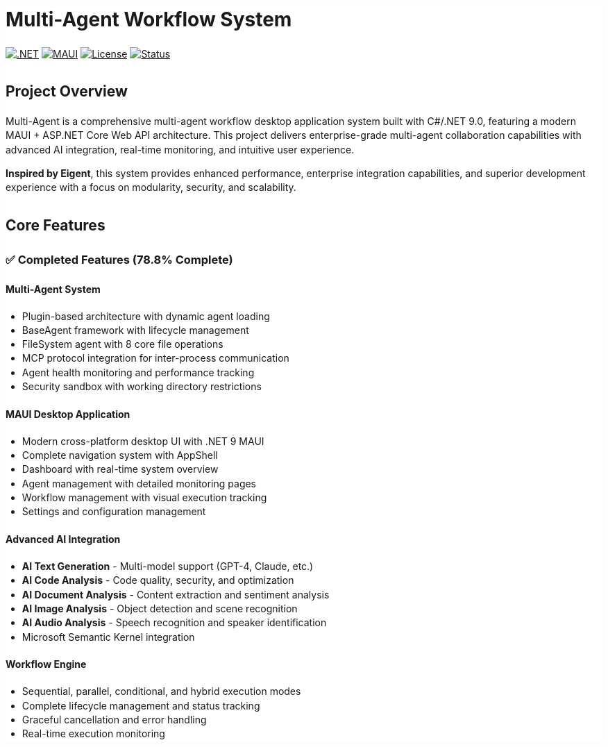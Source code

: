 # Multi-Agent Workflow System

[![.NET](https://img.shields.io/badge/.NET-9.0-blue.svg)](https://dotnet.microsoft.com/)
[![MAUI](https://img.shields.io/badge/MAUI-Cross--Platform-green.svg)](https://docs.microsoft.com/en-us/dotnet/maui/)
[![License](https://img.shields.io/badge/License-MIT-yellow.svg)](LICENSE)
[![Status](https://img.shields.io/badge/Status-78.8%25%20Complete-brightgreen.svg)](#project-status)

## Project Overview

Multi-Agent is a comprehensive multi-agent workflow desktop application system built with C#/.NET 9.0, featuring a modern MAUI + ASP.NET Core Web API architecture. This project delivers enterprise-grade multi-agent collaboration capabilities with advanced AI integration, real-time monitoring, and intuitive user experience.

**Inspired by Eigent**, this system provides enhanced performance, enterprise integration capabilities, and superior development experience with a focus on modularity, security, and scalability.

## Core Features

### ✅ **Completed Features (78.8% Complete)**

#### **Multi-Agent System**
- Plugin-based architecture with dynamic agent loading
- BaseAgent framework with lifecycle management
- FileSystem agent with 8 core file operations
- MCP protocol integration for inter-process communication
- Agent health monitoring and performance tracking
- Security sandbox with working directory restrictions

#### **MAUI Desktop Application**
- Modern cross-platform desktop UI with .NET 9 MAUI
- Complete navigation system with AppShell
- Dashboard with real-time system overview
- Agent management with detailed monitoring pages
- Workflow management with visual execution tracking
- Settings and configuration management

#### **Advanced AI Integration**
- **AI Text Generation** - Multi-model support (GPT-4, Claude, etc.)
- **AI Code Analysis** - Code quality, security, and optimization
- **AI Document Analysis** - Content extraction and sentiment analysis
- **AI Image Analysis** - Object detection and scene recognition
- **AI Audio Analysis** - Speech recognition and speaker identification
- Microsoft Semantic Kernel integration

#### **Workflow Engine**
- Sequential, parallel, conditional, and hybrid execution modes
- Complete lifecycle management and status tracking
- Graceful cancellation and error handling
- Real-time execution monitoring
